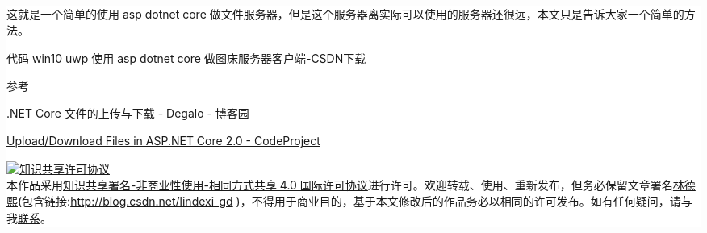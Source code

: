 这就是一个简单的使用 asp dotnet core 做文件服务器，但是这个服务器离实际可以使用的服务器还很远，本文只是告诉大家一个简单的方法。

代码 [win10 uwp 使用 asp dotnet core 做图床服务器客户端-CSDN下载](https://download.csdn.net/download/lindexi_gd/10730499 )

参考 

[.NET Core 文件的上传与下载 - Degalo - 博客园](https://www.cnblogs.com/qmhuang/p/8306627.html )

[Upload/Download Files in ASP.NET Core 2.0 - CodeProject](https://www.codeproject.com/Articles/1203408/Upload-Download-Files-in-ASP-NET-Core )



<a rel="license" href="http://creativecommons.org/licenses/by-nc-sa/4.0/"><img alt="知识共享许可协议" style="border-width:0" src="https://licensebuttons.net/l/by-nc-sa/4.0/88x31.png" /></a><br />本作品采用<a rel="license" href="http://creativecommons.org/licenses/by-nc-sa/4.0/">知识共享署名-非商业性使用-相同方式共享 4.0 国际许可协议</a>进行许可。欢迎转载、使用、重新发布，但务必保留文章署名[林德熙](http://blog.csdn.net/lindexi_gd)(包含链接:http://blog.csdn.net/lindexi_gd )，不得用于商业目的，基于本文修改后的作品务必以相同的许可发布。如有任何疑问，请与我[联系](mailto:lindexi_gd@163.com)。

